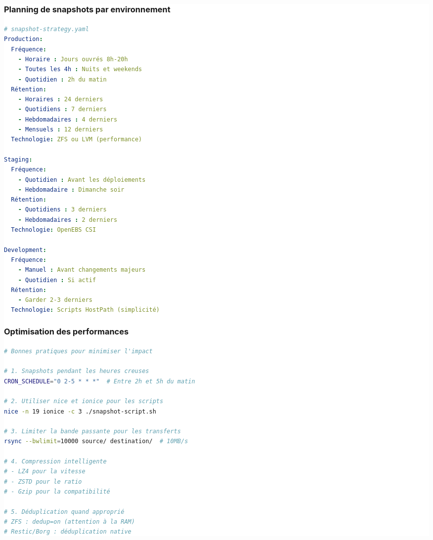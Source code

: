 ### Planning de snapshots par environnement

```yaml
# snapshot-strategy.yaml
Production:
  Fréquence:
    - Horaire : Jours ouvrés 8h-20h
    - Toutes les 4h : Nuits et weekends
    - Quotidien : 2h du matin
  Rétention:
    - Horaires : 24 derniers
    - Quotidiens : 7 derniers
    - Hebdomadaires : 4 derniers
    - Mensuels : 12 derniers
  Technologie: ZFS ou LVM (performance)

Staging:
  Fréquence:
    - Quotidien : Avant les déploiements
    - Hebdomadaire : Dimanche soir
  Rétention:
    - Quotidiens : 3 derniers
    - Hebdomadaires : 2 derniers
  Technologie: OpenEBS CSI

Development:
  Fréquence:
    - Manuel : Avant changements majeurs
    - Quotidien : Si actif
  Rétention:
    - Garder 2-3 derniers
  Technologie: Scripts HostPath (simplicité)
```

### Optimisation des performances

```bash
# Bonnes pratiques pour minimiser l'impact

# 1. Snapshots pendant les heures creuses
CRON_SCHEDULE="0 2-5 * * *"  # Entre 2h et 5h du matin

# 2. Utiliser nice et ionice pour les scripts
nice -n 19 ionice -c 3 ./snapshot-script.sh

# 3. Limiter la bande passante pour les transferts
rsync --bwlimit=10000 source/ destination/  # 10MB/s

# 4. Compression intelligente
# - LZ4 pour la vitesse
# - ZSTD pour le ratio
# - Gzip pour la compatibilité

# 5. Déduplication quand approprié
# ZFS : dedup=on (attention à la RAM)
# Restic/Borg : déduplication native
```
